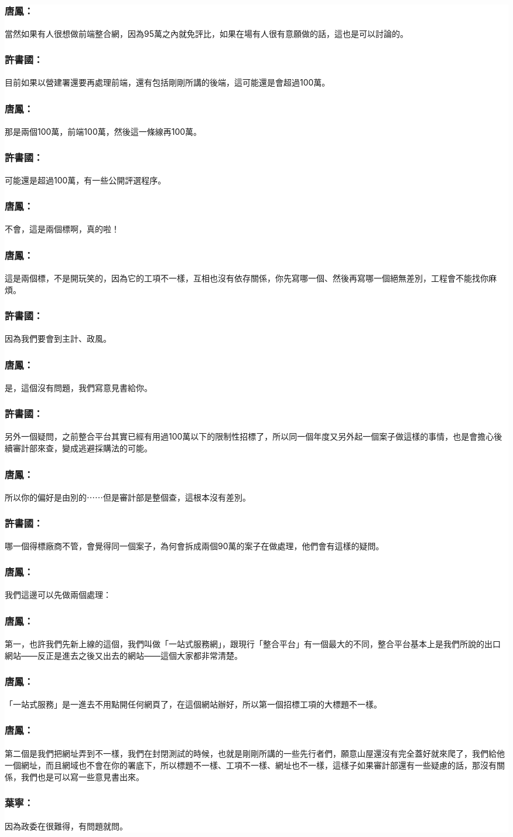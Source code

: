### 唐鳳：
當然如果有人很想做前端整合網，因為95萬之內就免評比，如果在場有人很有意願做的話，這也是可以討論的。

### 許書國：
目前如果以營建署還要再處理前端，還有包括剛剛所講的後端，這可能還是會超過100萬。

### 唐鳳：
那是兩個100萬，前端100萬，然後這一條線再100萬。

### 許書國：
可能還是超過100萬，有一些公開評選程序。

### 唐鳳：
不會，這是兩個標啊，真的啦！

### 唐鳳：
這是兩個標，不是開玩笑的，因為它的工項不一樣，互相也沒有依存關係，你先寫哪一個、然後再寫哪一個絕無差別，工程會不能找你麻煩。

### 許書國：
因為我們要會到主計、政風。

### 唐鳳：
是，這個沒有問題，我們寫意見書給你。

### 許書國：
另外一個疑問，之前整合平台其實已經有用過100萬以下的限制性招標了，所以同一個年度又另外起一個案子做這樣的事情，也是會擔心後續審計部來查，變成逃避採購法的可能。

### 唐鳳：
所以你的偏好是由別的⋯⋯但是審計部是整個查，這根本沒有差別。

### 許書國：
哪一個得標廠商不管，會覺得同一個案子，為何會拆成兩個90萬的案子在做處理，他們會有這樣的疑問。

### 唐鳳：
我們這邊可以先做兩個處理：

### 唐鳳：
第一，也許我們先新上線的這個，我們叫做「一站式服務網」，跟現行「整合平台」有一個最大的不同，整合平台基本上是我們所說的出口網站——反正是進去之後又出去的網站——這個大家都非常清楚。

### 唐鳳：
「一站式服務」是一進去不用點開任何網頁了，在這個網站辦好，所以第一個招標工項的大標題不一樣。

### 唐鳳：
第二個是我們把網址弄到不一樣，我們在封閉測試的時候，也就是剛剛所講的一些先行者們，願意山屋還沒有完全蓋好就來爬了，我們給他一個網址，而且網域也不會在你的署底下，所以標題不一樣、工項不一樣、網址也不一樣，這樣子如果審計部還有一些疑慮的話，那沒有關係，我們也是可以寫一些意見書出來。

### 葉寧：
因為政委在很難得，有問題就問。
